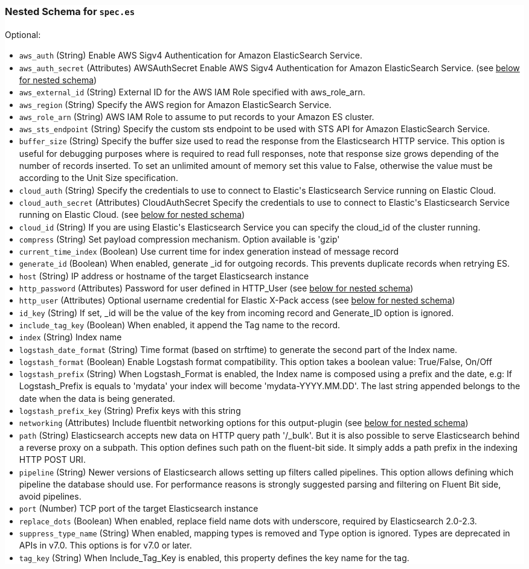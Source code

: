 



<a id="nestedatt--spec--es"></a>
### Nested Schema for `spec.es`

Optional:

- `aws_auth` (String) Enable AWS Sigv4 Authentication for Amazon ElasticSearch Service.
- `aws_auth_secret` (Attributes) AWSAuthSecret Enable AWS Sigv4 Authentication for Amazon ElasticSearch Service. (see [below for nested schema](#nestedatt--spec--es--aws_auth_secret))
- `aws_external_id` (String) External ID for the AWS IAM Role specified with aws_role_arn.
- `aws_region` (String) Specify the AWS region for Amazon ElasticSearch Service.
- `aws_role_arn` (String) AWS IAM Role to assume to put records to your Amazon ES cluster.
- `aws_sts_endpoint` (String) Specify the custom sts endpoint to be used with STS API for Amazon ElasticSearch Service.
- `buffer_size` (String) Specify the buffer size used to read the response from the Elasticsearch HTTP service. This option is useful for debugging purposes where is required to read full responses, note that response size grows depending of the number of records inserted. To set an unlimited amount of memory set this value to False, otherwise the value must be according to the Unit Size specification.
- `cloud_auth` (String) Specify the credentials to use to connect to Elastic's Elasticsearch Service running on Elastic Cloud.
- `cloud_auth_secret` (Attributes) CloudAuthSecret Specify the credentials to use to connect to Elastic's Elasticsearch Service running on Elastic Cloud. (see [below for nested schema](#nestedatt--spec--es--cloud_auth_secret))
- `cloud_id` (String) If you are using Elastic's Elasticsearch Service you can specify the cloud_id of the cluster running.
- `compress` (String) Set payload compression mechanism. Option available is 'gzip'
- `current_time_index` (Boolean) Use current time for index generation instead of message record
- `generate_id` (Boolean) When enabled, generate _id for outgoing records. This prevents duplicate records when retrying ES.
- `host` (String) IP address or hostname of the target Elasticsearch instance
- `http_password` (Attributes) Password for user defined in HTTP_User (see [below for nested schema](#nestedatt--spec--es--http_password))
- `http_user` (Attributes) Optional username credential for Elastic X-Pack access (see [below for nested schema](#nestedatt--spec--es--http_user))
- `id_key` (String) If set, _id will be the value of the key from incoming record and Generate_ID option is ignored.
- `include_tag_key` (Boolean) When enabled, it append the Tag name to the record.
- `index` (String) Index name
- `logstash_date_format` (String) Time format (based on strftime) to generate the second part of the Index name.
- `logstash_format` (Boolean) Enable Logstash format compatibility. This option takes a boolean value: True/False, On/Off
- `logstash_prefix` (String) When Logstash_Format is enabled, the Index name is composed using a prefix and the date, e.g: If Logstash_Prefix is equals to 'mydata' your index will become 'mydata-YYYY.MM.DD'. The last string appended belongs to the date when the data is being generated.
- `logstash_prefix_key` (String) Prefix keys with this string
- `networking` (Attributes) Include fluentbit networking options for this output-plugin (see [below for nested schema](#nestedatt--spec--es--networking))
- `path` (String) Elasticsearch accepts new data on HTTP query path '/_bulk'. But it is also possible to serve Elasticsearch behind a reverse proxy on a subpath. This option defines such path on the fluent-bit side. It simply adds a path prefix in the indexing HTTP POST URI.
- `pipeline` (String) Newer versions of Elasticsearch allows setting up filters called pipelines. This option allows defining which pipeline the database should use. For performance reasons is strongly suggested parsing and filtering on Fluent Bit side, avoid pipelines.
- `port` (Number) TCP port of the target Elasticsearch instance
- `replace_dots` (Boolean) When enabled, replace field name dots with underscore, required by Elasticsearch 2.0-2.3.
- `suppress_type_name` (String) When enabled, mapping types is removed and Type option is ignored. Types are deprecated in APIs in v7.0. This options is for v7.0 or later.
- `tag_key` (String) When Include_Tag_Key is enabled, this property defines the key name for the tag.